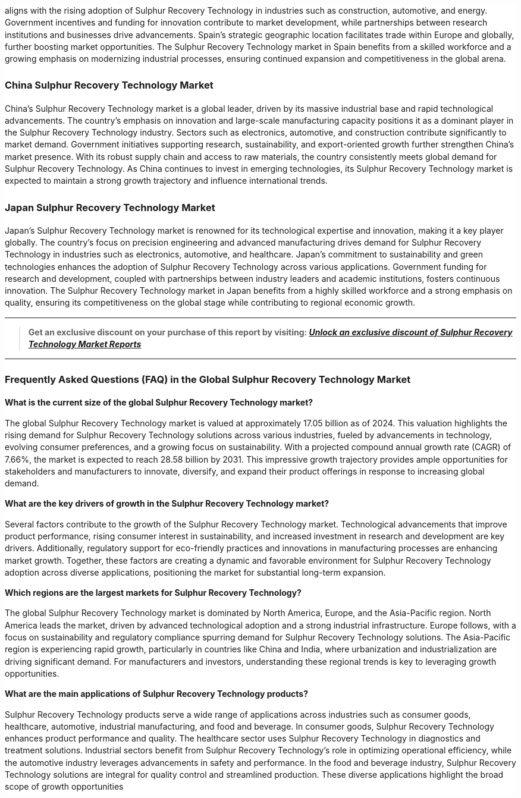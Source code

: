 aligns with the rising adoption of Sulphur Recovery Technology in industries such as construction, automotive, and energy. Government incentives and funding for innovation contribute to market development, while partnerships between research institutions and businesses drive advancements. Spain&rsquo;s strategic geographic location facilitates trade within Europe and globally, further boosting market opportunities. The Sulphur Recovery Technology market in Spain benefits from a skilled workforce and a growing emphasis on modernizing industrial processes, ensuring continued expansion and competitiveness in the global arena.</p><h3>China Sulphur Recovery Technology Market</h3><p>China&rsquo;s Sulphur Recovery Technology market is a global leader, driven by its massive industrial base and rapid technological advancements. The country&rsquo;s emphasis on innovation and large-scale manufacturing capacity positions it as a dominant player in the Sulphur Recovery Technology industry. Sectors such as electronics, automotive, and construction contribute significantly to market demand. Government initiatives supporting research, sustainability, and export-oriented growth further strengthen China&rsquo;s market presence. With its robust supply chain and access to raw materials, the country consistently meets global demand for Sulphur Recovery Technology. As China continues to invest in emerging technologies, its Sulphur Recovery Technology market is expected to maintain a strong growth trajectory and influence international trends.</p><h3>Japan Sulphur Recovery Technology Market</h3><p>Japan&rsquo;s Sulphur Recovery Technology market is renowned for its technological expertise and innovation, making it a key player globally. The country&rsquo;s focus on precision engineering and advanced manufacturing drives demand for Sulphur Recovery Technology in industries such as electronics, automotive, and healthcare. Japan&rsquo;s commitment to sustainability and green technologies enhances the adoption of Sulphur Recovery Technology across various applications. Government funding for research and development, coupled with partnerships between industry leaders and academic institutions, fosters continuous innovation. The Sulphur Recovery Technology market in Japan benefits from a highly skilled workforce and a strong emphasis on quality, ensuring its competitiveness on the global stage while contributing to regional economic growth.</p><hr /><blockquote><p><strong>Get an exclusive discount on your purchase of this report by visiting: <em><a href="://marketresearchpulse.com/ask-for-discount/88119?utm_source=Github&amp;utm_medium=0115">Unlock an exclusive discount of Sulphur Recovery Technology Market Reports</a></em>&nbsp;</strong></p></blockquote><hr /><h3>Frequently Asked Questions (FAQ) in the Global Sulphur Recovery Technology Market</h3><p><strong>What is the current size of the global Sulphur Recovery Technology market?</strong></p><p>The global Sulphur Recovery Technology market is valued at approximately 17.05 billion as of 2024. This valuation highlights the rising demand for Sulphur Recovery Technology solutions across various industries, fueled by advancements in technology, evolving consumer preferences, and a growing focus on sustainability. With a projected compound annual growth rate (CAGR) of 7.66%, the market is expected to reach 28.58 billion by 2031. This impressive growth trajectory provides ample opportunities for stakeholders and manufacturers to innovate, diversify, and expand their product offerings in response to increasing global demand.</p><p><strong>What are the key drivers of growth in the Sulphur Recovery Technology market?</strong></p><p>Several factors contribute to the growth of the Sulphur Recovery Technology market. Technological advancements that improve product performance, rising consumer interest in sustainability, and increased investment in research and development are key drivers. Additionally, regulatory support for eco-friendly practices and innovations in manufacturing processes are enhancing market growth. Together, these factors are creating a dynamic and favorable environment for Sulphur Recovery Technology adoption across diverse applications, positioning the market for substantial long-term expansion.</p><p><strong>Which regions are the largest markets for Sulphur Recovery Technology?</strong></p><p>The global Sulphur Recovery Technology market is dominated by North America, Europe, and the Asia-Pacific region. North America leads the market, driven by advanced technological adoption and a strong industrial infrastructure. Europe follows, with a focus on sustainability and regulatory compliance spurring demand for Sulphur Recovery Technology solutions. The Asia-Pacific region is experiencing rapid growth, particularly in countries like China and India, where urbanization and industrialization are driving significant demand. For manufacturers and investors, understanding these regional trends is key to leveraging growth opportunities.</p><p><strong>What are the main applications of Sulphur Recovery Technology products?</strong></p><p>Sulphur Recovery Technology products serve a wide range of applications across industries such as consumer goods, healthcare, automotive, industrial manufacturing, and food and beverage. In consumer goods, Sulphur Recovery Technology enhances product performance and quality. The healthcare sector uses Sulphur Recovery Technology in diagnostics and treatment solutions. Industrial sectors benefit from Sulphur Recovery Technology&rsquo;s role in optimizing operational efficiency, while the automotive industry leverages advancements in safety and performance. In the food and beverage industry, Sulphur Recovery Technology solutions are integral for quality control and streamlined production. These diverse applications highlight the broad scope of growth opportunities